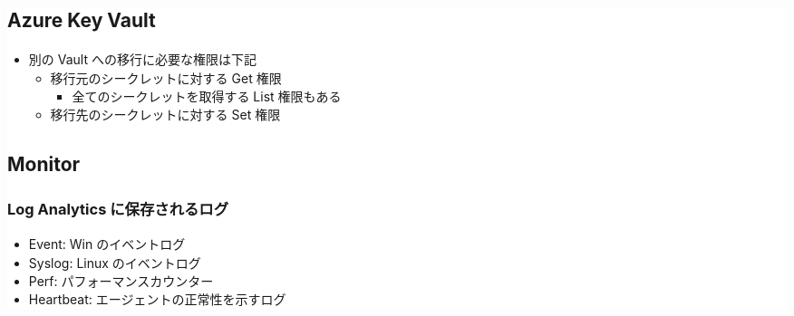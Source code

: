 
## Azure Key Vault
- 別の Vault への移行に必要な権限は下記
  - 移行元のシークレットに対する Get 権限
    - 全てのシークレットを取得する List 権限もある
  - 移行先のシークレットに対する Set 権限


## Monitor
### Log Analytics に保存されるログ
- Event: Win のイベントログ
- Syslog: Linux のイベントログ
- Perf: パフォーマンスカウンター
- Heartbeat: エージェントの正常性を示すログ